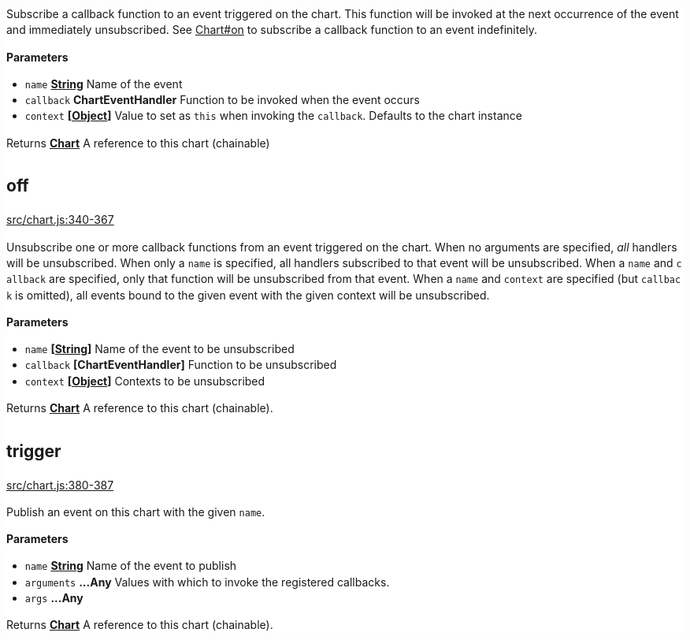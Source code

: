 Subscribe a callback function to an event triggered on the chart. This
function will be invoked at the next occurrence of the event and immediately
unsubscribed. See [Chart#on](#charton) to subscribe a callback function to an
event indefinitely.

**Parameters**

-   `name` **[String](https://developer.mozilla.org/en-US/docs/Web/JavaScript/Reference/Global_Objects/String)** Name of the event
-   `callback` **ChartEventHandler** Function to be invoked when the event
           occurs
-   `context` **\[[Object](https://developer.mozilla.org/en-US/docs/Web/JavaScript/Reference/Global_Objects/Object)]** Value to set as `this` when invoking the
           `callback`. Defaults to the chart instance

Returns **[Chart](#chart)** A reference to this chart (chainable)

## off

[src/chart.js:340-367](https://github.com/kotojs/kotojs/blob/ff651f7bcd82b6e114896b73c054545a7e22ca2d/src/chart.js#L340-L367 "Source code on GitHub")

Unsubscribe one or more callback functions from an event triggered on the
chart. When no arguments are specified, _all_ handlers will be unsubscribed.
When only a `name` is specified, all handlers subscribed to that event will
be unsubscribed. When a `name` and `callback` are specified, only that
function will be unsubscribed from that event. When a `name` and `context`
are specified (but `callback` is omitted), all events bound to the given
event with the given context will be unsubscribed.

**Parameters**

-   `name` **\[[String](https://developer.mozilla.org/en-US/docs/Web/JavaScript/Reference/Global_Objects/String)]** Name of the event to be unsubscribed
-   `callback` **\[ChartEventHandler]** Function to be unsubscribed
-   `context` **\[[Object](https://developer.mozilla.org/en-US/docs/Web/JavaScript/Reference/Global_Objects/Object)]** Contexts to be unsubscribed

Returns **[Chart](#chart)** A reference to this chart (chainable).

## trigger

[src/chart.js:380-387](https://github.com/kotojs/kotojs/blob/ff651f7bcd82b6e114896b73c054545a7e22ca2d/src/chart.js#L380-L387 "Source code on GitHub")

Publish an event on this chart with the given `name`.

**Parameters**

-   `name` **[String](https://developer.mozilla.org/en-US/docs/Web/JavaScript/Reference/Global_Objects/String)** Name of the event to publish
-   `arguments` **...Any** Values with which to invoke the registered
           callbacks.
-   `args` **...Any** 

Returns **[Chart](#chart)** A reference to this chart (chainable).
